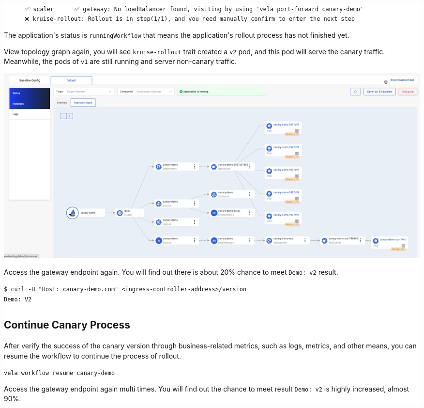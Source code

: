 ```shell
      ✅ scaler      ✅ gateway: No loadBalancer found, visiting by using 'vela port-forward canary-demo'
      ❌ kruise-rollout: Rollout is in step(1/1), and you need manually confirm to enter the next step

```

The application's status is `runningWorkflow` that means the application's rollout process has not finished yet.

View topology graph again, you will see `kruise-rollout` trait created a `v2` pod, and this pod will serve the canary traffic. Meanwhile, the pods of `v1` are still running and server non-canary traffic.

![image](../resources/object-rollout-v2.jpg)

Access the gateway endpoint again. You will find out there is about 20% chance to meet `Demo: v2` result.

```shell
$ curl -H "Host: canary-demo.com" <ingress-controller-address>/version
Demo: V2
```

## Continue Canary Process

After verify the success of the canary version through business-related metrics, such as logs, metrics, and other means, you can resume the workflow to continue the process of rollout.

```shell
vela workflow resume canary-demo
```

Access the gateway endpoint again multi times. You will find out the chance to meet result `Demo: v2` is highly increased, almost 90%.
